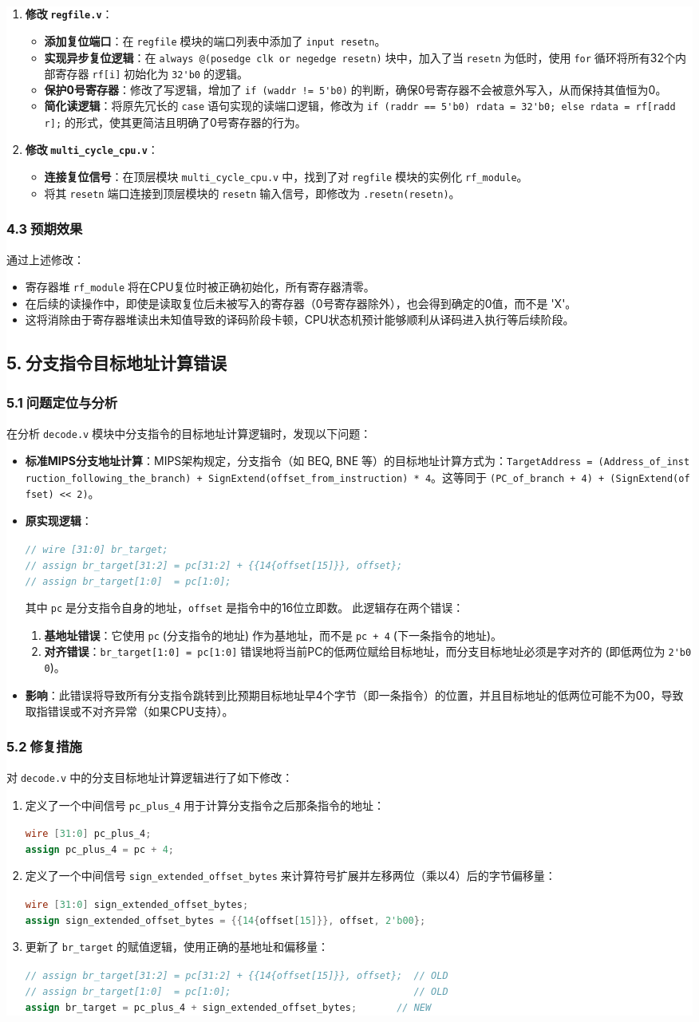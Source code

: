1.  **修改 `regfile.v`**：
    *   **添加复位端口**：在 `regfile` 模块的端口列表中添加了 `input resetn`。
    *   **实现异步复位逻辑**：在 `always @(posedge clk or negedge resetn)` 块中，加入了当 `resetn` 为低时，使用 `for` 循环将所有32个内部寄存器 `rf[i]` 初始化为 `32'b0` 的逻辑。
    *   **保护0号寄存器**：修改了写逻辑，增加了 `if (waddr != 5'b0)` 的判断，确保0号寄存器不会被意外写入，从而保持其值恒为0。
    *   **简化读逻辑**：将原先冗长的 `case` 语句实现的读端口逻辑，修改为 `if (raddr == 5'b0) rdata = 32'b0; else rdata = rf[raddr];` 的形式，使其更简洁且明确了0号寄存器的行为。

2.  **修改 `multi_cycle_cpu.v`**：
    *   **连接复位信号**：在顶层模块 `multi_cycle_cpu.v` 中，找到了对 `regfile` 模块的实例化 `rf_module`。
    *   将其 `resetn` 端口连接到顶层模块的 `resetn` 输入信号，即修改为 `.resetn(resetn)`。

### 4.3 预期效果

通过上述修改：
- 寄存器堆 `rf_module` 将在CPU复位时被正确初始化，所有寄存器清零。
- 在后续的读操作中，即使是读取复位后未被写入的寄存器（0号寄存器除外），也会得到确定的0值，而不是 'X'。
- 这将消除由于寄存器堆读出未知值导致的译码阶段卡顿，CPU状态机预计能够顺利从译码进入执行等后续阶段。

## 5. 分支指令目标地址计算错误

### 5.1 问题定位与分析

在分析 `decode.v` 模块中分支指令的目标地址计算逻辑时，发现以下问题：

- **标准MIPS分支地址计算**：MIPS架构规定，分支指令（如 BEQ, BNE 等）的目标地址计算方式为：`TargetAddress = (Address_of_instruction_following_the_branch) + SignExtend(offset_from_instruction) * 4`。这等同于 `(PC_of_branch + 4) + (SignExtend(offset) << 2)`。

- **原实现逻辑**：
  ```verilog
  // wire [31:0] br_target;
  // assign br_target[31:2] = pc[31:2] + {{14{offset[15]}}, offset};
  // assign br_target[1:0]  = pc[1:0];
  ```
  其中 `pc` 是分支指令自身的地址，`offset` 是指令中的16位立即数。
  此逻辑存在两个错误：
  1.  **基地址错误**：它使用 `pc` (分支指令的地址) 作为基地址，而不是 `pc + 4` (下一条指令的地址)。
  2.  **对齐错误**：`br_target[1:0] = pc[1:0]` 错误地将当前PC的低两位赋给目标地址，而分支目标地址必须是字对齐的 (即低两位为 `2'b00`)。

- **影响**：此错误将导致所有分支指令跳转到比预期目标地址早4个字节（即一条指令）的位置，并且目标地址的低两位可能不为00，导致取指错误或不对齐异常（如果CPU支持）。

### 5.2 修复措施

对 `decode.v` 中的分支目标地址计算逻辑进行了如下修改：

1.  定义了一个中间信号 `pc_plus_4` 用于计算分支指令之后那条指令的地址：
    ```verilog
    wire [31:0] pc_plus_4;
    assign pc_plus_4 = pc + 4;
    ```
2.  定义了一个中间信号 `sign_extended_offset_bytes` 来计算符号扩展并左移两位（乘以4）后的字节偏移量：
    ```verilog
    wire [31:0] sign_extended_offset_bytes;
    assign sign_extended_offset_bytes = {{14{offset[15]}}, offset, 2'b00};
    ```
3.  更新了 `br_target` 的赋值逻辑，使用正确的基地址和偏移量：
    ```verilog
    // assign br_target[31:2] = pc[31:2] + {{14{offset[15]}}, offset};  // OLD
    // assign br_target[1:0]  = pc[1:0];                                // OLD
    assign br_target = pc_plus_4 + sign_extended_offset_bytes;       // NEW
    ```
